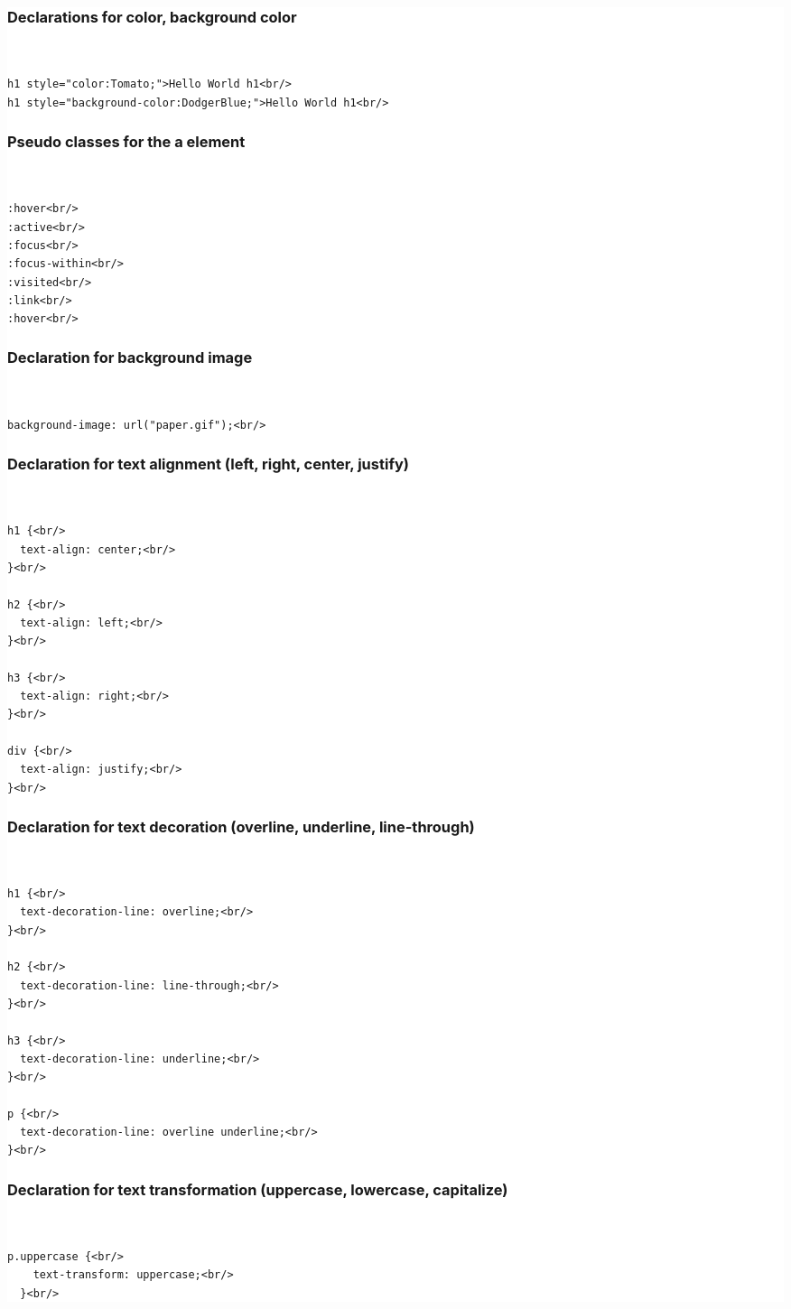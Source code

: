 <h3>Declarations for color, background color</h3><br/>

    h1 style="color:Tomato;">Hello World h1<br/>
    h1 style="background-color:DodgerBlue;">Hello World h1<br/>

<h3>Pseudo classes for the a element</h3><br/>

    :hover<br/>
    :active<br/>
    :focus<br/>
    :focus-within<br/>
    :visited<br/>
    :link<br/>
    :hover<br/>

<h3>Declaration for background image</h3><br/>

    background-image: url("paper.gif");<br/>

<h3>Declaration for text alignment (left, right, center, justify)</h3><br/>

    h1 {<br/>
      text-align: center;<br/>
    }<br/>
  
    h2 {<br/>
      text-align: left;<br/>
    }<br/>
  
    h3 {<br/>
      text-align: right;<br/>
    }<br/>

    div {<br/>
      text-align: justify;<br/>
    }<br/>

<h3>Declaration for text decoration (overline, underline, line-through)</h3><br/>

    h1 {<br/>
      text-decoration-line: overline;<br/>
    }<br/>
  
    h2 {<br/>
      text-decoration-line: line-through;<br/>
    }<br/>
  
    h3 {<br/>
      text-decoration-line: underline;<br/>
    }<br/>
  
    p {<br/>
      text-decoration-line: overline underline;<br/>
    }<br/>

<h3>Declaration for text transformation (uppercase, lowercase, capitalize)</h3><br/>

    p.uppercase {<br/>
        text-transform: uppercase;<br/>
      }<br/>
      